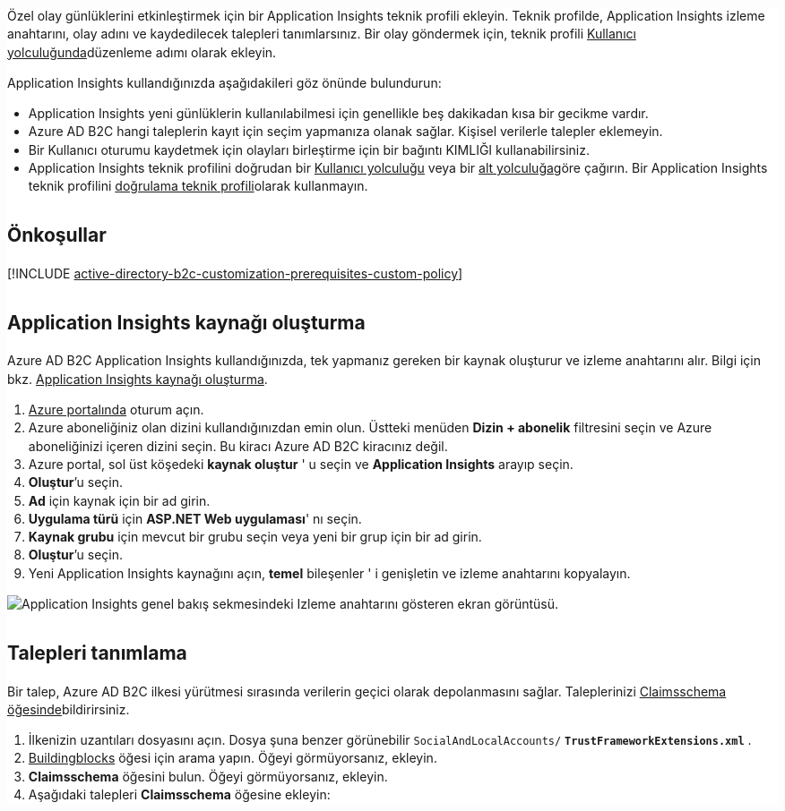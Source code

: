 Özel olay günlüklerini etkinleştirmek için bir Application Insights teknik profili ekleyin. Teknik profilde, Application Insights izleme anahtarını, olay adını ve kaydedilecek talepleri tanımlarsınız. Bir olay göndermek için, teknik profili [Kullanıcı yolculuğunda](userjourneys.md)düzenleme adımı olarak ekleyin.

Application Insights kullandığınızda aşağıdakileri göz önünde bulundurun:

- Application Insights yeni günlüklerin kullanılabilmesi için genellikle beş dakikadan kısa bir gecikme vardır.
- Azure AD B2C hangi taleplerin kayıt için seçim yapmanıza olanak sağlar. Kişisel verilerle talepler eklemeyin.
- Bir Kullanıcı oturumu kaydetmek için olayları birleştirme için bir bağıntı KIMLIĞI kullanabilirsiniz.
- Application Insights teknik profilini doğrudan bir [Kullanıcı yolculuğu](userjourneys.md) veya bir [alt yolculuğa](subjourneys.md)göre çağırın. Bir Application Insights teknik profilini [doğrulama teknik profili](validation-technical-profile.md)olarak kullanmayın.

## <a name="prerequisites"></a>Önkoşullar

[!INCLUDE [active-directory-b2c-customization-prerequisites-custom-policy](../../includes/active-directory-b2c-customization-prerequisites-custom-policy.md)]

## <a name="create-an-application-insights-resource"></a>Application Insights kaynağı oluşturma

Azure AD B2C Application Insights kullandığınızda, tek yapmanız gereken bir kaynak oluşturur ve izleme anahtarını alır. Bilgi için bkz. [Application Insights kaynağı oluşturma](../azure-monitor/app/create-new-resource.md).

1. [Azure portalında](https://portal.azure.com/) oturum açın.
1. Azure aboneliğiniz olan dizini kullandığınızdan emin olun. Üstteki menüden **Dizin + abonelik** filtresini seçin ve Azure aboneliğinizi içeren dizini seçin. Bu kiracı Azure AD B2C kiracınız değil.
1. Azure portal, sol üst köşedeki **kaynak oluştur** ' u seçin ve **Application Insights** arayıp seçin.
1. **Oluştur**’u seçin.
1. **Ad** için kaynak için bir ad girin.
1. **Uygulama türü** için **ASP.NET Web uygulaması**' nı seçin.
1. **Kaynak grubu** için mevcut bir grubu seçin veya yeni bir grup için bir ad girin.
1. **Oluştur**’u seçin.
1. Yeni Application Insights kaynağını açın, **temel** bileşenler ' i genişletin ve izleme anahtarını kopyalayın.

![Application Insights genel bakış sekmesindeki Izleme anahtarını gösteren ekran görüntüsü.](./media/analytics-with-application-insights/app-insights.png)

## <a name="define-claims"></a>Talepleri tanımlama

Bir talep, Azure AD B2C ilkesi yürütmesi sırasında verilerin geçici olarak depolanmasını sağlar. Taleplerinizi [Claimsschema öğesinde](claimsschema.md)bildirirsiniz.

1. İlkenizin uzantıları dosyasını açın. Dosya şuna benzer görünebilir `SocialAndLocalAccounts/` **`TrustFrameworkExtensions.xml`** .
1. [Buildingblocks](buildingblocks.md) öğesi için arama yapın. Öğeyi görmüyorsanız, ekleyin.
1. **Claimsschema** öğesini bulun. Öğeyi görmüyorsanız, ekleyin.
1. Aşağıdaki talepleri **Claimsschema** öğesine ekleyin:
